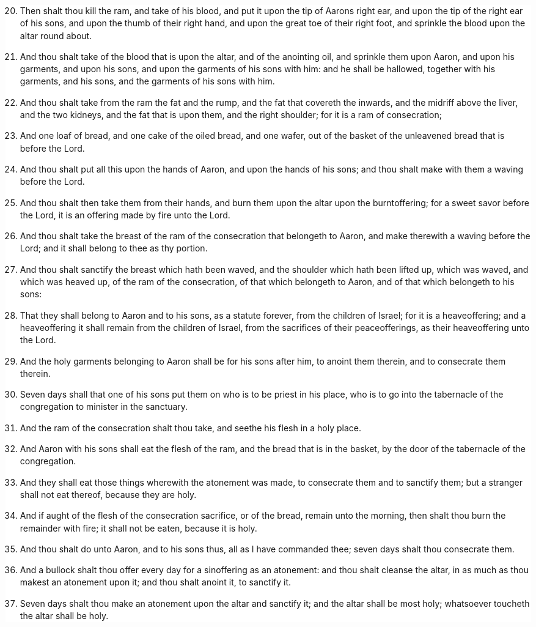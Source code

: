 20. Then shalt thou kill the ram, and take of his blood, and put it upon the tip of Aarons right ear, and upon the tip of the right ear of his sons, and upon the thumb of their right hand, and upon the great toe of their right foot, and sprinkle the blood upon the altar round about.

21. And thou shalt take of the blood that is upon the altar, and of the anointing oil, and sprinkle them upon Aaron, and upon his garments, and upon his sons, and upon the garments of his sons with him: and he shall be hallowed, together with his garments, and his sons, and the garments of his sons with him.

22. And thou shalt take from the ram the fat and the rump, and the fat that covereth the inwards, and the midriff above the liver, and the two kidneys, and the fat that is upon them, and the right shoulder; for it is a ram of consecration;

23. And one loaf of bread, and one cake of the oiled bread, and one wafer, out of the basket of the unleavened bread that is before the Lord.

24. And thou shalt put all this upon the hands of Aaron, and upon the hands of his sons; and thou shalt make with them a waving before the Lord.

25. And thou shalt then take them from their hands, and burn them upon the altar upon the burntoffering; for a sweet savor before the Lord, it is an offering made by fire unto the Lord.

26. And thou shalt take the breast of the ram of the consecration that belongeth to Aaron, and make therewith a waving before the Lord; and it shall belong to thee as thy portion.

27. And thou shalt sanctify the breast which hath been waved, and the shoulder which hath been lifted up, which was waved, and which was heaved up, of the ram of the consecration, of that which belongeth to Aaron, and of that which belongeth to his sons:

28. That they shall belong to Aaron and to his sons, as a statute forever, from the children of Israel; for it is a heaveoffering; and a heaveoffering it shall remain from the children of Israel, from the sacrifices of their peaceofferings, as their heaveoffering unto the Lord.

29. And the holy garments belonging to Aaron shall be for his sons after him, to anoint them therein, and to consecrate them therein.

30. Seven days shall that one of his sons put them on who is to be priest in his place, who is to go into the tabernacle of the congregation to minister in the sanctuary.

31. And the ram of the consecration shalt thou take, and seethe his flesh in a holy place.

32. And Aaron with his sons shall eat the flesh of the ram, and the bread that is in the basket, by the door of the tabernacle of the congregation.

33. And they shall eat those things wherewith the atonement was made, to consecrate them and to sanctify them; but a stranger shall not eat thereof, because they are holy.

34. And if aught of the flesh of the consecration sacrifice, or of the bread, remain unto the morning, then shalt thou burn the remainder with fire; it shall not be eaten, because it is holy.

35. And thou shalt do unto Aaron, and to his sons thus, all as I have commanded thee; seven days shalt thou consecrate them.

36. And a bullock shalt thou offer every day for a sinoffering as an atonement: and thou shalt cleanse the altar, in as much as thou makest an atonement upon it; and thou shalt anoint it, to sanctify it.

37. Seven days shalt thou make an atonement upon the altar and sanctify it; and the altar shall be most holy; whatsoever toucheth the altar shall be holy.
